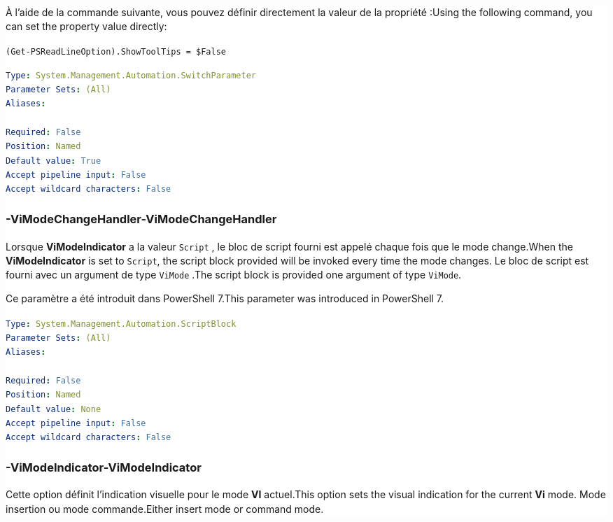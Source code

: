 <span data-ttu-id="004b7-272">À l’aide de la commande suivante, vous pouvez définir directement la valeur de la propriété :</span><span class="sxs-lookup"><span data-stu-id="004b7-272">Using the following command, you can set the property value directly:</span></span>

`(Get-PSReadLineOption).ShowToolTips = $False`

```yaml
Type: System.Management.Automation.SwitchParameter
Parameter Sets: (All)
Aliases:

Required: False
Position: Named
Default value: True
Accept pipeline input: False
Accept wildcard characters: False
```

### <span data-ttu-id="004b7-273">-ViModeChangeHandler</span><span class="sxs-lookup"><span data-stu-id="004b7-273">-ViModeChangeHandler</span></span>

<span data-ttu-id="004b7-274">Lorsque **ViModeIndicator** a la valeur `Script` , le bloc de script fourni est appelé chaque fois que le mode change.</span><span class="sxs-lookup"><span data-stu-id="004b7-274">When the **ViModeIndicator** is set to `Script`, the script block provided will be invoked every time the mode changes.</span></span> <span data-ttu-id="004b7-275">Le bloc de script est fourni avec un argument de type `ViMode` .</span><span class="sxs-lookup"><span data-stu-id="004b7-275">The script block is provided one argument of type `ViMode`.</span></span>

<span data-ttu-id="004b7-276">Ce paramètre a été introduit dans PowerShell 7.</span><span class="sxs-lookup"><span data-stu-id="004b7-276">This parameter was introduced in PowerShell 7.</span></span>

```yaml
Type: System.Management.Automation.ScriptBlock
Parameter Sets: (All)
Aliases:

Required: False
Position: Named
Default value: None
Accept pipeline input: False
Accept wildcard characters: False
```

### <span data-ttu-id="004b7-277">-ViModeIndicator</span><span class="sxs-lookup"><span data-stu-id="004b7-277">-ViModeIndicator</span></span>

<span data-ttu-id="004b7-278">Cette option définit l’indication visuelle pour le mode **VI** actuel.</span><span class="sxs-lookup"><span data-stu-id="004b7-278">This option sets the visual indication for the current **Vi** mode.</span></span> <span data-ttu-id="004b7-279">Mode insertion ou mode commande.</span><span class="sxs-lookup"><span data-stu-id="004b7-279">Either insert mode or command mode.</span></span>
